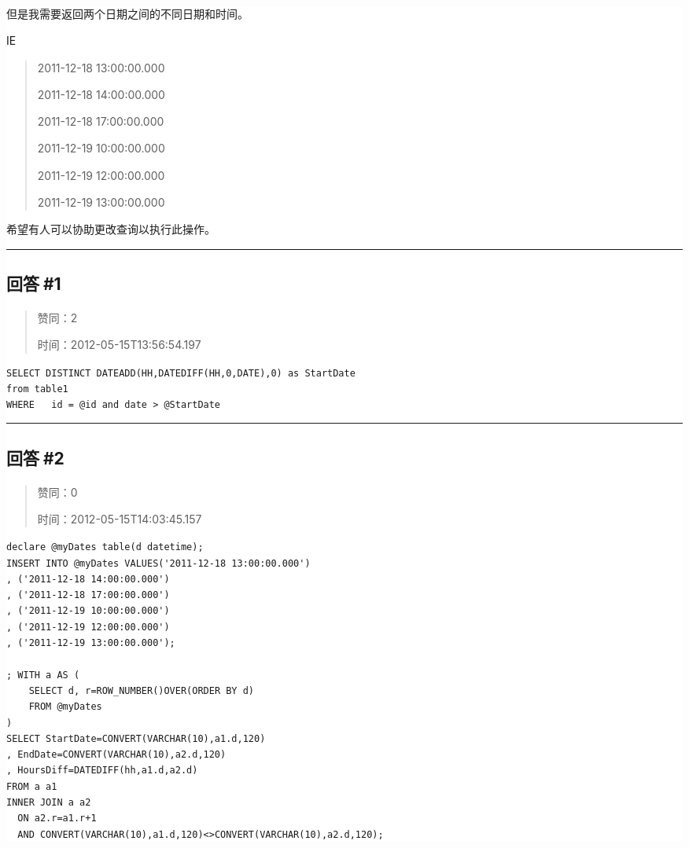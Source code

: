 但是我需要返回两个日期之间的不同日期和时间。

IE

> 2011-12-18 13:00:00.000
> 
> 2011-12-18 14:00:00.000
> 
> 2011-12-18 17:00:00.000
> 
> 2011-12-19 10:00:00.000
> 
> 2011-12-19 12:00:00.000
> 
> 2011-12-19 13:00:00.000

希望有人可以协助更改查询以执行此操作。

* * *

## 回答 #1

> 赞同：2
> 
> 时间：2012-05-15T13:56:54.197

```
SELECT DISTINCT DATEADD(HH,DATEDIFF(HH,0,DATE),0) as StartDate 
from table1 
WHERE   id = @id and date > @StartDate 
```

* * *

## 回答 #2

> 赞同：0
> 
> 时间：2012-05-15T14:03:45.157

```
declare @myDates table(d datetime);
INSERT INTO @myDates VALUES('2011-12-18 13:00:00.000')
, ('2011-12-18 14:00:00.000')
, ('2011-12-18 17:00:00.000')
, ('2011-12-19 10:00:00.000')
, ('2011-12-19 12:00:00.000')
, ('2011-12-19 13:00:00.000');

; WITH a AS (
    SELECT d, r=ROW_NUMBER()OVER(ORDER BY d)
    FROM @myDates
)
SELECT StartDate=CONVERT(VARCHAR(10),a1.d,120)
, EndDate=CONVERT(VARCHAR(10),a2.d,120)
, HoursDiff=DATEDIFF(hh,a1.d,a2.d)
FROM a a1
INNER JOIN a a2 
  ON a2.r=a1.r+1 
  AND CONVERT(VARCHAR(10),a1.d,120)<>CONVERT(VARCHAR(10),a2.d,120); 
```
